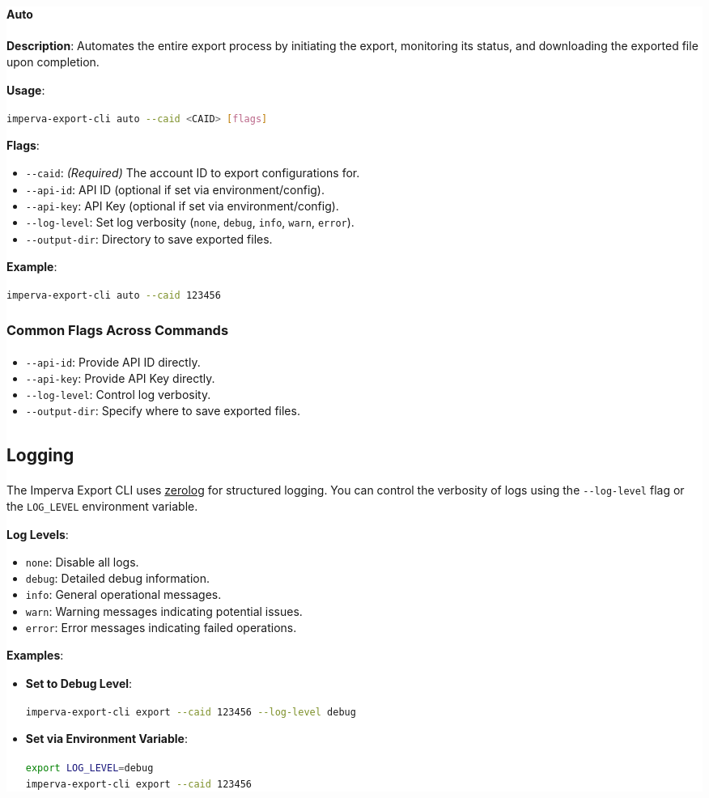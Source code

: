 #### Auto

**Description**: Automates the entire export process by initiating the export, monitoring its status, and downloading the exported file upon completion.

**Usage**:

```bash
imperva-export-cli auto --caid <CAID> [flags]
```

**Flags**:

- `--caid`: *(Required)* The account ID to export configurations for.
- `--api-id`: API ID (optional if set via environment/config).
- `--api-key`: API Key (optional if set via environment/config).
- `--log-level`: Set log verbosity (`none`, `debug`, `info`, `warn`, `error`).
- `--output-dir`: Directory to save exported files.

**Example**:

```bash
imperva-export-cli auto --caid 123456
```

### Common Flags Across Commands

- `--api-id`: Provide API ID directly.
- `--api-key`: Provide API Key directly.
- `--log-level`: Control log verbosity.
- `--output-dir`: Specify where to save exported files.

## Logging

The Imperva Export CLI uses [zerolog](https://github.com/rs/zerolog) for structured logging. You can control the verbosity of logs using the `--log-level` flag or the `LOG_LEVEL` environment variable.

**Log Levels**:

- `none`: Disable all logs.
- `debug`: Detailed debug information.
- `info`: General operational messages.
- `warn`: Warning messages indicating potential issues.
- `error`: Error messages indicating failed operations.

**Examples**:

- **Set to Debug Level**:

  ```bash
  imperva-export-cli export --caid 123456 --log-level debug
  ```

- **Set via Environment Variable**:

  ```bash
  export LOG_LEVEL=debug
  imperva-export-cli export --caid 123456
  ```
